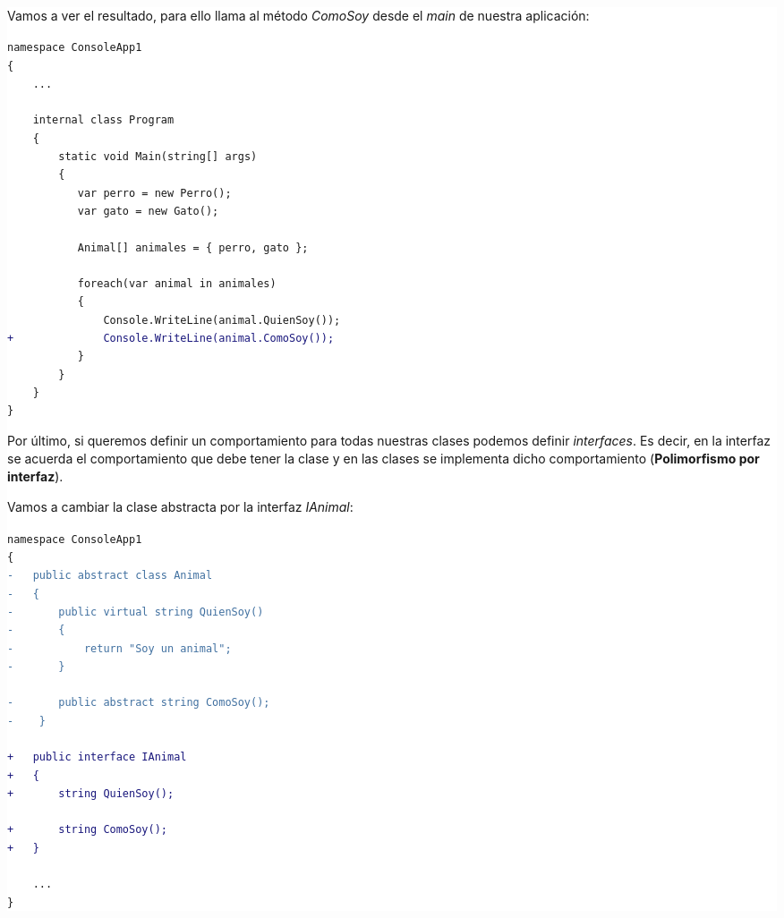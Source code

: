 Vamos a ver el resultado, para ello llama al método _ComoSoy_ desde el _main_ de nuestra aplicación:

```diff
namespace ConsoleApp1
{
    ...

    internal class Program
    {
        static void Main(string[] args)
        {
           var perro = new Perro();
           var gato = new Gato();

           Animal[] animales = { perro, gato };

           foreach(var animal in animales)
           {
               Console.WriteLine(animal.QuienSoy());
+              Console.WriteLine(animal.ComoSoy());               
           }
        }
    }
}
```

Por último, si queremos definir un comportamiento para todas nuestras clases podemos definir _interfaces_. Es decir, en la interfaz se acuerda el comportamiento que debe tener la clase y en las clases se implementa dicho comportamiento (**Polimorfismo por interfaz**).

Vamos a cambiar la clase abstracta por la interfaz _IAnimal_:

```diff
namespace ConsoleApp1
{
-   public abstract class Animal 
-   {
-       public virtual string QuienSoy()
-       {
-           return "Soy un animal";
-       }

-       public abstract string ComoSoy();
-    }

+   public interface IAnimal 
+   {
+       string QuienSoy();

+       string ComoSoy();
+   }
 
    ...
}
```
